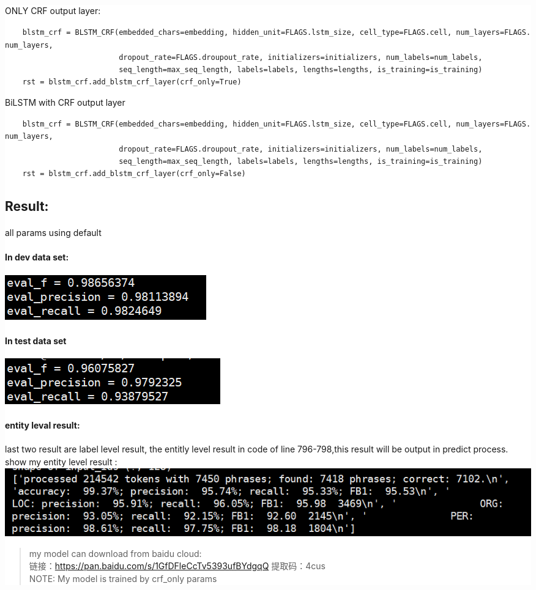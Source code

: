 ONLY CRF output layer:
```
    blstm_crf = BLSTM_CRF(embedded_chars=embedding, hidden_unit=FLAGS.lstm_size, cell_type=FLAGS.cell, num_layers=FLAGS.num_layers,
                          dropout_rate=FLAGS.droupout_rate, initializers=initializers, num_labels=num_labels,
                          seq_length=max_seq_length, labels=labels, lengths=lengths, is_training=is_training)
    rst = blstm_crf.add_blstm_crf_layer(crf_only=True)
```
  
  
BiLSTM with CRF output layer
```
    blstm_crf = BLSTM_CRF(embedded_chars=embedding, hidden_unit=FLAGS.lstm_size, cell_type=FLAGS.cell, num_layers=FLAGS.num_layers,
                          dropout_rate=FLAGS.droupout_rate, initializers=initializers, num_labels=num_labels,
                          seq_length=max_seq_length, labels=labels, lengths=lengths, is_training=is_training)
    rst = blstm_crf.add_blstm_crf_layer(crf_only=False)
```

## Result:
all params using default
#### In dev data set:
![](./pictures/picture1.png)

#### In test data set
![](./pictures/picture2.png)

#### entity leval result:
last two result are label level result, the entitly level result in code of line 796-798,this result will be output in predict process.
show my entity level result :
![](./pictures/03E18A6A9C16082CF22A9E8837F7E35F.png)
> my model can download from baidu cloud:  
>链接：https://pan.baidu.com/s/1GfDFleCcTv5393ufBYdgqQ 提取码：4cus  
NOTE: My model is trained by crf_only params
